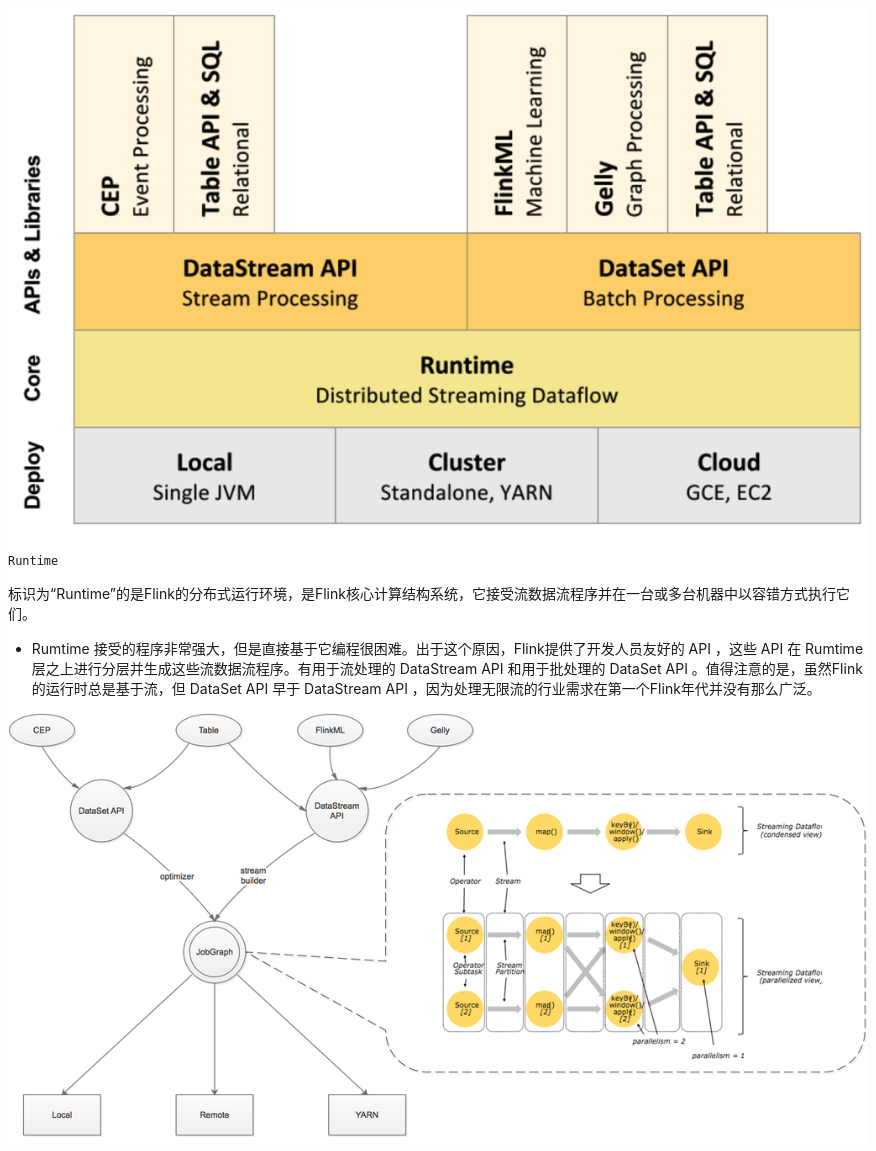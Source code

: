 ![](./../assets/img/component-stack.png)


`Runtime`

标识为“Runtime”的是Flink的分布式运行环境，是Flink核心计算结构系统，它接受流数据流程序并在一台或多台机器中以容错方式执行它们。

- Rumtime 接受的程序非常强大，但是直接基于它编程很困难。出于这个原因，Flink提供了开发人员友好的 API ，这些 API 在 Rumtime 层之上进行分层并生成这些流数据流程序。有用于流处理的 DataStream API 和用于批处理的 DataSet API 。值得注意的是，虽然Flink的运行时总是基于流，但 DataSet API 早于 DataStream API ，因为处理无限流的行业需求在第一个Flink年代并没有那么广泛。

![](./../assets/img/core-job-design.png)
